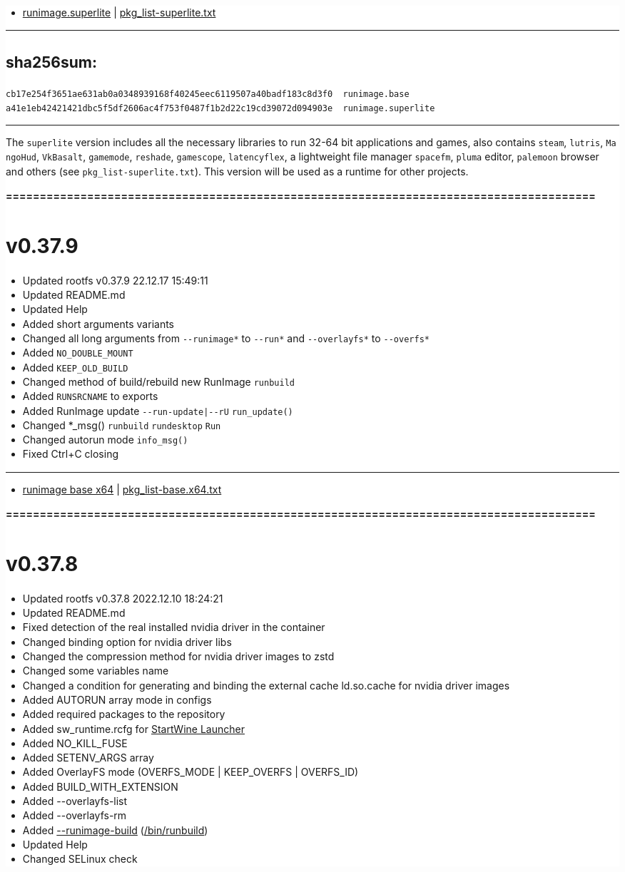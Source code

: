 * [runimage.superlite](https://github.com/VHSgunzo/runimage/releases/download/v0.38/runimage.superlite) | [pkg_list-superlite.txt](https://github.com/VHSgunzo/runimage/releases/download/v0.38/pkg_list-superlite.txt)
---------------------------------------------------------------------------------------------------------------------------------------------------
## sha256sum:
```
cb17e254f3651ae631ab0a0348939168f40245eec6119507a40badf183c8d3f0  runimage.base
a41e1eb42421421dbc5f5df2606ac4f753f0487f1b2d22c19cd39072d094903e  runimage.superlite
```
---------------------------------------------------------------------------------------------------------------------------------------------------
The `superlite` version includes all the necessary libraries to run 32-64 bit applications and games, also contains `steam`, `lutris`, `MangoHud`, `VkBasalt`, `gamemode`, `reshade`, `gamescope`,  `latencyflex`, a lightweight file manager `spacefm`, `pluma` editor, `palemoon` browser and others (see `pkg_list-superlite.txt`). This version will be used as a runtime for other projects.

**=======================================================================================**

# v0.37.9

*  Updated rootfs v0.37.9 22.12.17 15:49:11
* Updated README.md
* Updated Help
* Added short arguments variants
* Changed all long arguments from `--runimage*` to `--run*` and `--overlayfs*` to `--overfs*`
* Added `NO_DOUBLE_MOUNT`
* Added `KEEP_OLD_BUILD`
* Changed method of build/rebuild new RunImage `runbuild`
* Added `RUNSRCNAME` to exports
* Added RunImage update `--run-update|--rU` `run_update()`
* Changed *_msg() `runbuild` `rundesktop` `Run`
* Changed autorun mode `info_msg()`
* Fixed Ctrl+C closing
---------------------------------------------------------------------------------------------------------------------------------------------------
* [runimage base x64](https://github.com/VHSgunzo/runimage/releases/download/v0.37.9/runimage.base.x64) | [pkg_list-base.x64.txt](https://github.com/VHSgunzo/runimage/releases/download/v0.37.9/pkg_list-base.x64.txt)

**=======================================================================================**

# v0.37.8

*  Updated rootfs v0.37.8 2022.12.10 18:24:21
* Updated README.md
* Fixed detection of the real installed nvidia driver in the container
* Changed binding option for nvidia driver libs
* Changed the compression method for nvidia driver images to zstd
* Changed some variables name
* Changed a condition for generating and binding the external cache ld.so.cache for nvidia driver images
* Added AUTORUN array mode in configs
* Added required packages to the repository
* Added sw_runtime.rcfg for [StartWine Launcher](https://github.com/RusNor/StartWine-Launcher)
* Added NO_KILL_FUSE
* Added SETENV_ARGS array
* Added OverlayFS mode (OVERFS_MODE | KEEP_OVERFS | OVERFS_ID)
* Added BUILD_WITH_EXTENSION
* Added --overlayfs-list
* Added --overlayfs-rm
* Added [--runimage-build](https://github.com/VHSgunzo/runimage#buildrebuild-your-own-runimage) ([/bin/runbuild](https://github.com/VHSgunzo/runimage/blob/main/rootfs/bin/runbuild))
* Updated Help
* Changed SELinux check